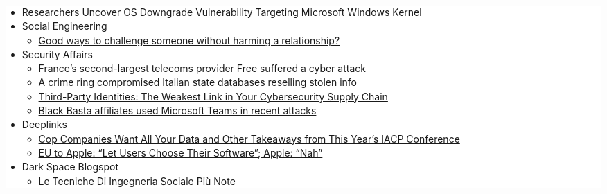   - [Researchers Uncover OS Downgrade Vulnerability Targeting Microsoft Windows Kernel](https://thehackernews.com/2024/10/researchers-uncover-os-downgrade.html)
- Social Engineering
  - [Good ways to challenge someone without harming a relationship?](https://www.reddit.com/r/SocialEngineering/comments/1gdyy42/good_ways_to_challenge_someone_without_harming_a/)
- Security Affairs
  - [France’s second-largest telecoms provider Free suffered a cyber attack](https://securityaffairs.com/170333/data-breach/free-suffered-a-cyber-attack.html)
  - [A crime ring compromised Italian state databases reselling stolen info](https://securityaffairs.com/170328/data-breach/a-crime-ring-compromised-italian-state-databases.html)
  - [Third-Party Identities: The Weakest Link in Your Cybersecurity Supply Chain](https://securityaffairs.com/170324/security/third-party-identities-cybersecurity-supply-chain.html)
  - [Black Basta affiliates used Microsoft Teams in recent attacks](https://securityaffairs.com/170311/cyber-crime/black-basta-ransomware-microsoft-teams.html)
- Deeplinks
  - [Cop Companies Want All Your Data and Other Takeaways from This Year’s IACP Conference](https://www.eff.org/deeplinks/2024/10/cop-companies-want-all-your-data-and-other-takeaways-years-iacp-conference)
  - [EU to Apple: “Let Users Choose Their Software”; Apple: “Nah”](https://www.eff.org/deeplinks/2024/10/eu-apple-let-users-choose-their-software-apple-nah)
- Dark Space Blogspot
  - [Le Tecniche Di Ingegneria Sociale Più Note](http://darkwhite666.blogspot.com/2024/10/le-tecniche-di-ingegneria-sociale-piu.html)
